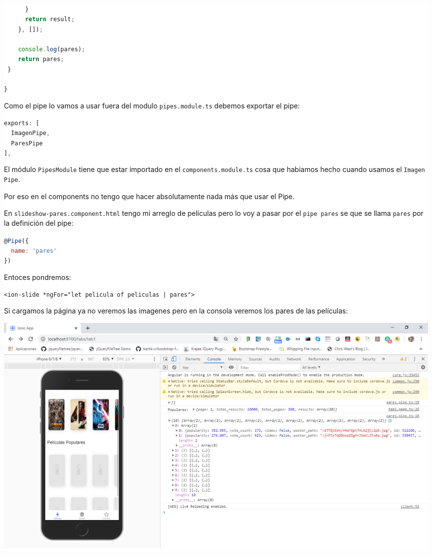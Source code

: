 ```js
      }
      return result;
    }, []);

    console.log(pares);
    return pares;
 }

}
```
Como el pipe lo vamos a usar fuera del modulo `pipes.module.ts` debemos exportar el pipe:

```js
exports: [
  ImagenPipe,
  ParesPipe
],
```
El módulo `PipesModule` tiene que estar importado en el `components.module.ts` cosa que habiamos hecho cuando usamos el `ImagenPipe`.

Por eso en el components no tengo que hacer absolutamente nada más que usar el Pipe.

En `slideshow-pares.component.html` tengo mi arreglo de películas pero lo voy a pasar por el `pipe pares` se que se llama `pares` por la definición del pipe:

```js
@Pipe({
  name: 'pares'
})
```

Entoces pondremos:

`<ion-slide *ngFor="let pelicula of peliculas | pares">`

Si cargamos la página ya no veremos las imagenes pero en la consola veremos los pares de las películas:

<img src="/images/paresTransformacionSinImagenes.png">
